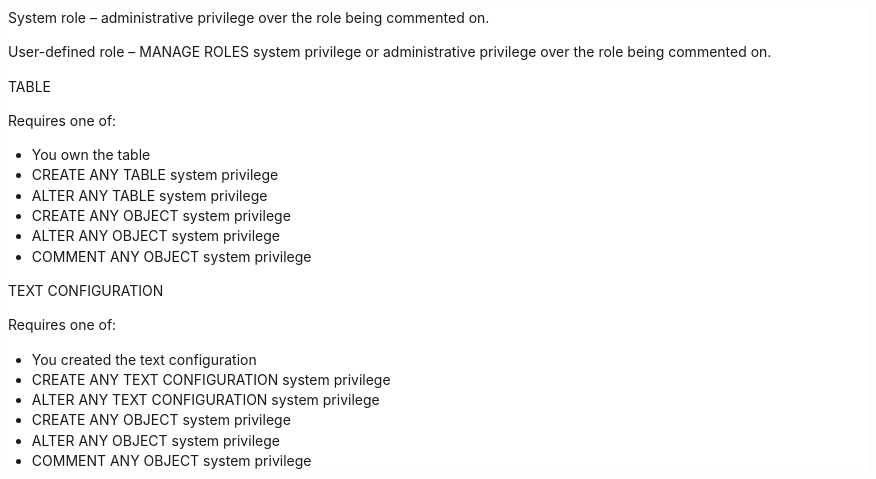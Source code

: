
</td>
<td valign="top">

System role – administrative privilege over the role being commented on.

User-defined role – MANAGE ROLES system privilege or administrative privilege over the role being commented on.



</td>
</tr>
<tr>
<td valign="top">

TABLE



</td>
<td valign="top">

Requires one of:

-   You own the table
-   CREATE ANY TABLE system privilege
-   ALTER ANY TABLE system privilege
-   CREATE ANY OBJECT system privilege
-   ALTER ANY OBJECT system privilege
-   COMMENT ANY OBJECT system privilege



</td>
</tr>
<tr>
<td valign="top">

TEXT CONFIGURATION



</td>
<td valign="top">

Requires one of:

-   You created the text configuration
-   CREATE ANY TEXT CONFIGURATION system privilege
-   ALTER ANY TEXT CONFIGURATION system privilege
-   CREATE ANY OBJECT system privilege
-   ALTER ANY OBJECT system privilege
-   COMMENT ANY OBJECT system privilege



</td>
</tr>
<tr>
<td valign="top">
